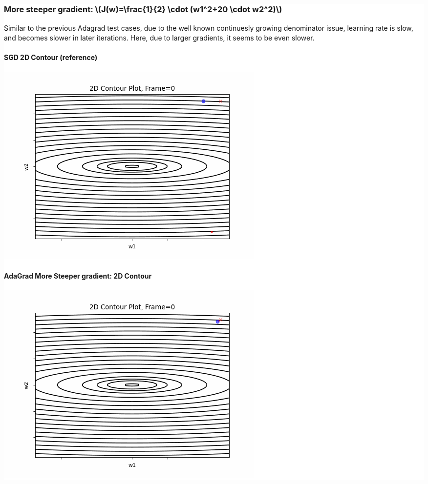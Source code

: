 

### More steeper gradient: \\(J(w)=\frac{1}{2} \cdot (w1^2+20 \cdot w2^2)\\)

Similar to the previous Adagrad test cases, due to the well known continuesly growing denominator issue, learning rate is slow, and becomes slower in later iterations.  Here, due to larger gradients, it seems to be even slower.


#### SGD 2D Contour (reference)

![gradient decent diagram](../assets/images/gd_optimizations/demo/2d_contour_sgd_steep.gif)

#### AdaGrad More Steeper gradient: 2D Contour 

![gradient decent diagram](../assets/images/gd_optimizations/demo/2d_contour_adagrad_steep.gif)
